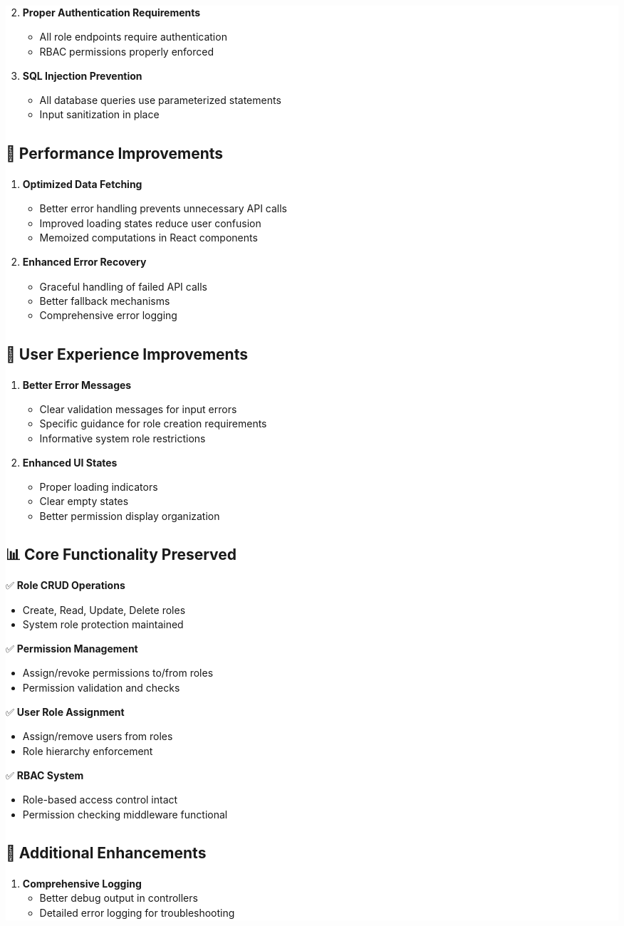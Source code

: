 2. **Proper Authentication Requirements**
   - All role endpoints require authentication
   - RBAC permissions properly enforced

3. **SQL Injection Prevention**
   - All database queries use parameterized statements
   - Input sanitization in place

## 🚀 Performance Improvements

1. **Optimized Data Fetching**
   - Better error handling prevents unnecessary API calls
   - Improved loading states reduce user confusion
   - Memoized computations in React components

2. **Enhanced Error Recovery**
   - Graceful handling of failed API calls
   - Better fallback mechanisms
   - Comprehensive error logging

## 🎨 User Experience Improvements

1. **Better Error Messages**
   - Clear validation messages for input errors
   - Specific guidance for role creation requirements
   - Informative system role restrictions

2. **Enhanced UI States**
   - Proper loading indicators
   - Clear empty states
   - Better permission display organization

## 📊 Core Functionality Preserved

✅ **Role CRUD Operations**
- Create, Read, Update, Delete roles
- System role protection maintained

✅ **Permission Management**  
- Assign/revoke permissions to/from roles
- Permission validation and checks

✅ **User Role Assignment**
- Assign/remove users from roles  
- Role hierarchy enforcement

✅ **RBAC System**
- Role-based access control intact
- Permission checking middleware functional

## 🔧 Additional Enhancements

1. **Comprehensive Logging**
   - Better debug output in controllers
   - Detailed error logging for troubleshooting
